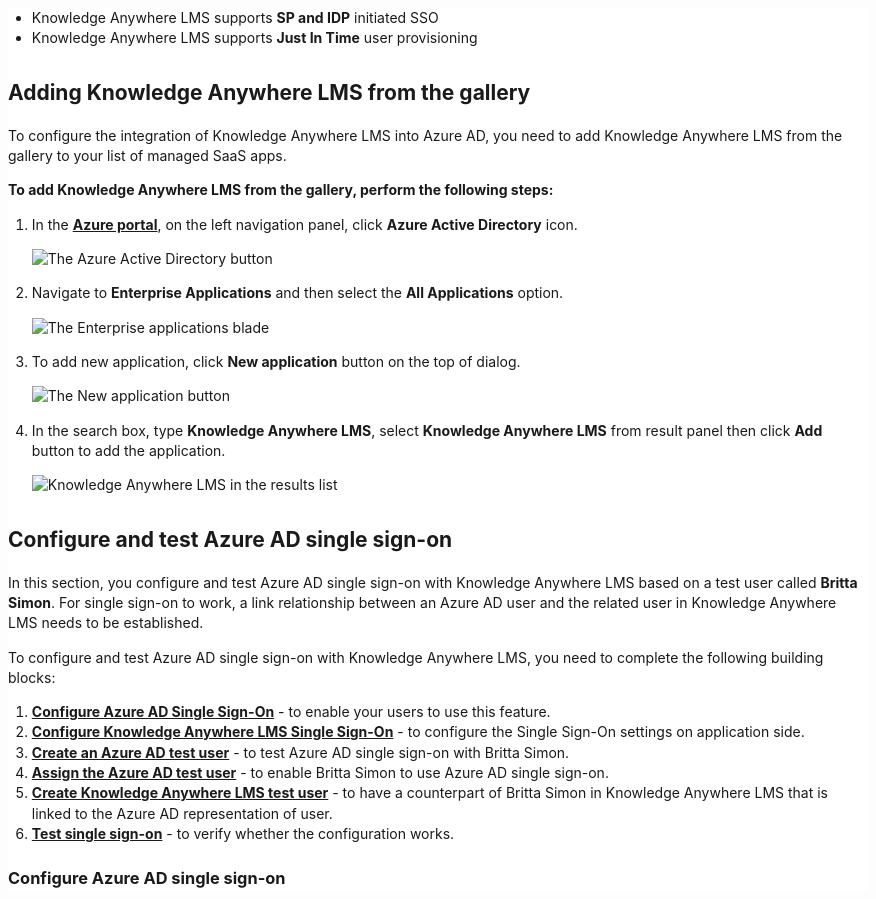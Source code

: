 * Knowledge Anywhere LMS supports **SP and IDP** initiated SSO
* Knowledge Anywhere LMS supports **Just In Time** user provisioning

## Adding Knowledge Anywhere LMS from the gallery

To configure the integration of Knowledge Anywhere LMS into Azure AD, you need to add Knowledge Anywhere LMS from the gallery to your list of managed SaaS apps.

**To add Knowledge Anywhere LMS from the gallery, perform the following steps:**

1. In the **[Azure portal](https://portal.azure.com)**, on the left navigation panel, click **Azure Active Directory** icon.

	![The Azure Active Directory button](common/select-azuread.png)

2. Navigate to **Enterprise Applications** and then select the **All Applications** option.

	![The Enterprise applications blade](common/enterprise-applications.png)

3. To add new application, click **New application** button on the top of dialog.

	![The New application button](common/add-new-app.png)

4. In the search box, type **Knowledge Anywhere LMS**, select **Knowledge Anywhere LMS** from result panel then click **Add** button to add the application.

	 ![Knowledge Anywhere LMS in the results list](common/search-new-app.png)

## Configure and test Azure AD single sign-on

In this section, you configure and test Azure AD single sign-on with Knowledge Anywhere LMS based on a test user called **Britta Simon**.
For single sign-on to work, a link relationship between an Azure AD user and the related user in Knowledge Anywhere LMS needs to be established.

To configure and test Azure AD single sign-on with Knowledge Anywhere LMS, you need to complete the following building blocks:

1. **[Configure Azure AD Single Sign-On](#configure-azure-ad-single-sign-on)** - to enable your users to use this feature.
2. **[Configure Knowledge Anywhere LMS Single Sign-On](#configure-knowledge-anywhere-lms-single-sign-on)** - to configure the Single Sign-On settings on application side.
3. **[Create an Azure AD test user](#create-an-azure-ad-test-user)** - to test Azure AD single sign-on with Britta Simon.
4. **[Assign the Azure AD test user](#assign-the-azure-ad-test-user)** - to enable Britta Simon to use Azure AD single sign-on.
5. **[Create Knowledge Anywhere LMS test user](#create-knowledge-anywhere-lms-test-user)** - to have a counterpart of Britta Simon in Knowledge Anywhere LMS that is linked to the Azure AD representation of user.
6. **[Test single sign-on](#test-single-sign-on)** - to verify whether the configuration works.

### Configure Azure AD single sign-on
